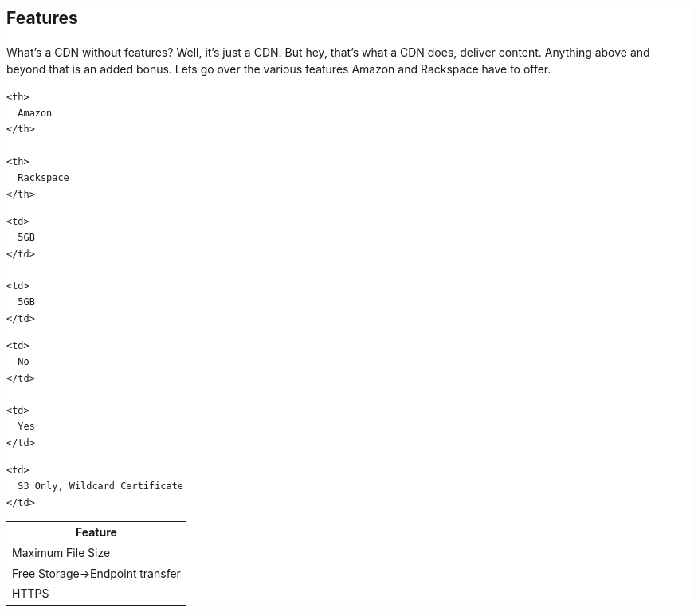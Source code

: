 ## Features

What&#8217;s a CDN without features? Well, it&#8217;s just a CDN. But hey, that&#8217;s what a CDN does, deliver content. Anything above and beyond that is an added bonus. Lets go over the various features Amazon and Rackspace have to offer.

<table border="0">
  <tr>
    <th>
      Feature
    </th>
    
    <th>
      Amazon
    </th>
    
    <th>
      Rackspace
    </th>
  </tr>
  
  <tr>
    <td>
      Maximum File Size
    </td>
    
    <td>
      5GB
    </td>
    
    <td>
      5GB
    </td>
  </tr>
  
  <tr>
    <td>
      Free Storage->Endpoint transfer
    </td>
    
    <td>
      No
    </td>
    
    <td>
      Yes
    </td>
  </tr>
  
  <tr>
    <td>
      HTTPS
    </td>
    
    <td>
      S3 Only, Wildcard Certificate
    </td>
    